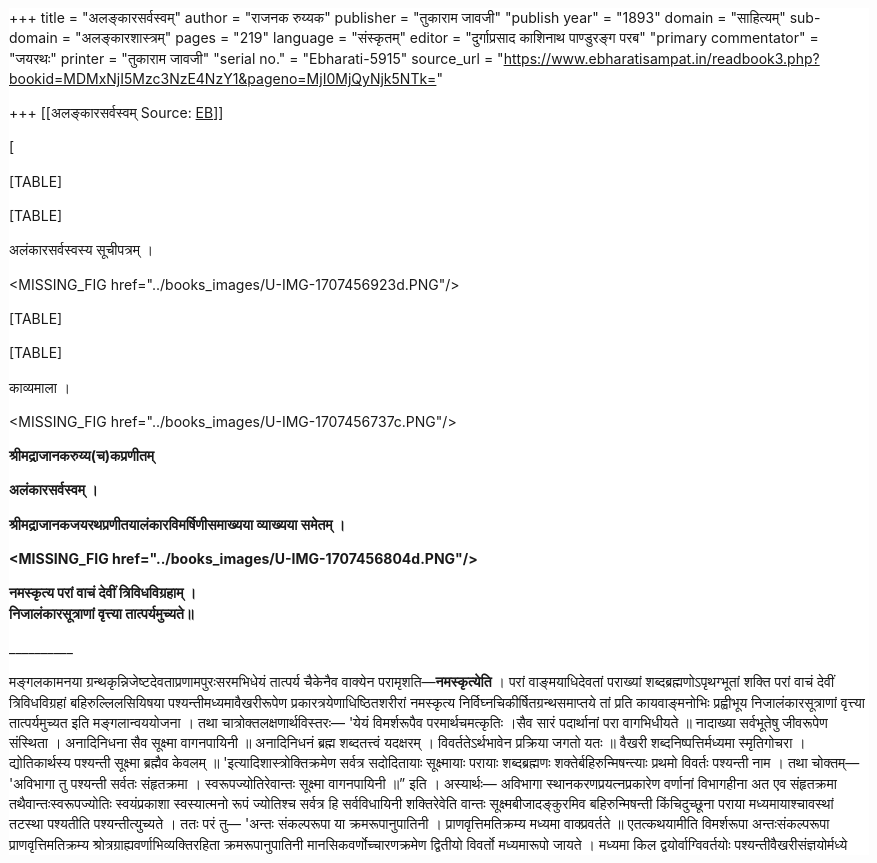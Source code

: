 +++
title = "अलङ्कारसर्वस्वम्"
author = "राजनक रुय्यक"
publisher = "तुकाराम जावजी"
"publish year" = "1893"
domain = "साहित्यम्"
sub-domain = "अलङ्कारशास्त्रम्"
pages = "219"
language = "संस्कृतम्"
editor = "दुर्गाप्रसाद काशिनाथ पाण्डुरङ्ग परब"
"primary commentator" = "जयरथः"
printer = "तुकाराम जावजी"
"serial no." = "Ebharati-5915"
source_url = "https://www.ebharatisampat.in/readbook3.php?bookid=MDMxNjI5Mzc3NzE4NzY1&pageno=MjI0MjQyNjk5NTk="

+++
[[अलङ्कारसर्वस्वम्	Source: [EB](https://www.ebharatisampat.in/readbook3.php?bookid=MDMxNjI5Mzc3NzE4NzY1&pageno=MjI0MjQyNjk5NTk=)]]

\[

[TABLE]

[TABLE]

अलंकारसर्वस्वस्य सूचीपत्रम् ।

<MISSING_FIG href="../books_images/U-IMG-1707456923d.PNG"/>

[TABLE]

[TABLE]

काव्यमाला ।

<MISSING_FIG href="../books_images/U-IMG-1707456737c.PNG"/>

**श्रीमद्राजानकरुय्य(च)कप्रणीतम्**

**अलंकारसर्वस्वम् ।**

**श्रीमद्राजानकजयरथप्रणीतयालंकारविमर्षिणीसमाख्यया व्याख्यया समेतम् ।**

**<MISSING_FIG href="../books_images/U-IMG-1707456804d.PNG"/>**

**नमस्कृत्य परां वाचं देवीं त्रिविधविग्रहाम् ।  
निजालंकारसूत्राणां वृत्त्या तात्पर्यमुच्यते॥**

\_\_\_\_\_\_\_\_\_\_

 मङ्गलकामनया ग्रन्थकृन्निजेष्टदेवताप्रणामपुरःसरमभिधेयं तात्पर्य चैकेनैव वाक्येन परामृशति—**नमस्कृत्येति** । परां वाङ्मयाधिदेवतां पराख्यां शब्दब्रह्मणोऽपृथग्भूतां शक्ति परां वाचं देवीं त्रिविधविग्रहां बहिरुल्लिलसियिषया पश्यन्तीमध्यमावैखरीरूपेण प्रकारत्रयेणाधिष्ठितशरीरां नमस्कृत्य निर्विघ्नचिकीर्षितग्रन्थसमाप्तये तां प्रति कायवाङ्मनोभिः प्रह्वीभूय निजालंकारसूत्राणां वृत्त्या तात्पर्यमुच्यत इति मङ्गलान्वययोजना । तथा चात्रोक्तलक्षणार्थविस्तरः— 'येयं विमर्शरूपैव परमार्थचमत्कृतिः ।सैव सारं पदार्थानां परा वागभिधीयते ॥ नादाख्या सर्वभूतेषु जीवरूपेण संस्थिता । अनादिनिधना सैव सूक्ष्मा वागनपायिनी ॥ अनादिनिधनं ब्रह्म शब्दतत्त्वं यदक्षरम् । विवर्ततेऽर्थभावेन प्रक्रिया जगतो यतः ॥ वैखरी शब्दनिष्पत्तिर्मध्यमा स्मृतिगोचरा । द्योतिकार्थस्य पश्यन्ती सूक्ष्मा ब्रह्मैव केवलम् ॥ 'इत्यादिशास्त्रोक्तिक्रमेण सर्वत्र सदोदितायाः सूक्ष्मायाः परायाः शब्दब्रह्मणः शक्तेर्बहिरुन्मिषन्त्याः प्रथमो विवर्तः पश्यन्ती नाम । तथा चोक्तम्— 'अविभागा तु पश्यन्ती सर्वतः संहृतक्रमा । स्वरूपज्योतिरेवान्तः सूक्ष्मा वागनपायिनी ॥” इति । अस्यार्थः— अविभागा स्थानकरणप्रयत्नप्रकारेण वर्णानां विभागहीना अत एव संहृतक्रमा तथैवान्तःस्वरूपज्योतिः स्वयंप्रकाशा स्वस्यात्मनो रूपं ज्योतिश्च सर्वत्र हि सर्वविधायिनी शक्तिरेवेति वान्तः सूक्ष्मबीजादङ्कुरमिव बहिरुन्मिषन्ती किंचिदुच्छूना पराया मध्यमायाश्चावस्थां तटस्था पश्यतीति पश्यन्तीत्युच्यते । ततः परं तु— 'अन्तः संकल्परूपा या क्रमरूपानुपातिनी । प्राणवृत्तिमतिक्रम्य मध्यमा वाक्प्रवर्तते ॥ एतत्कथयामीति विमर्शरूपा अन्तःसंकल्परूपा प्राणवृत्तिमतिक्रम्य श्रोत्रग्राह्यवर्णाभिव्यक्तिरहिता क्रमरूपानुपातिनी मानसिकवर्णोच्चारणक्रमेण द्वितीयो विवर्तो मध्यमारूपो जायते । मध्यमा किल द्वयोर्वाग्विवर्तयोः पश्यन्तीवैखरीसंज्ञयोर्मध्ये


[^1]: "१. ख· पुस्तके टीकायां प्रारम्भात्प्रभृति आस्तामित्यन्तो ग्रन्थो नास्ति "
[^2]: "२. 'प्रवरोत्साह' ख."
[^4]: "३. 'श्रोतृप्रवृत्तिः' ख."
[^5]: "१. 'युक्त्या'"
[^6]: "क. २. 'ननु च' ख. "
[^7]: "३. 'तदवतारणिकां' क."
[^8]: "४. 'वाच्यसंस्कारकत्वेन' ख."
[^9]: "१. 'किं भणामो भण्यते किमिति अथ किं वा अनेन भणितेन । भणिष्यसे तथापि अथवा भणामि किं वा न भणितोऽसि ॥' इति च्छाया"
[^10]: "२. 'विधिरूप' ख."
[^11]: "३. 'तदयुक्तमेव । अत्र सभ्यङ्किषेधः न निषेधाभासः' ख."
[^12]: "४. 'अधुना प्रभवः प्रभवः प्रभुत्वं किं चिरंतनप्रभूणाम् । गुणदोषा दोषगुणा एभिः कृता न खलु कृता तैः ॥' इति च्छाया"
[^13]: "१. मल्लिका दीपाधारदण्ड"
[^14]: "२ 'प्राकृतबन्धं पठितुं बद्धुं तथा च कुब्जकुसुमानि । प्रौढमहिलां च रन्तुं विरला एव केऽपि जानन्ति ॥' इति च्छाया."
[^15]: "३. 'महिलासहस्रभरिते तव हृदये सुभग सा अमान्ती । दिवसमनन्यकर्मा अङ्गं तनुकमपि तनूकरोति ॥' इति च्छाया."
[^16]: "१. 'विभावादीनां पर्ययेन तत्संवलितत्वेन' ख. "
[^17]: " 'दायकः' क."
[^18]: "३. 'राघवस्य' ख."
[^19]: " २. 'गगनं च मत्तमेघं धारालुलितार्जुनानि च वनानि । निरहंकारभृगाङ्का हरन्ति नीलाश्च निशाः ॥ इति च्छाया."
[^20]: "१. 'आदृत्य' ख. "
[^21]: " ३. ख- पुस्तके 'तेन ब्रूमः सहृदयमनः- प्रीतये तत्स्वरूपम्' इति तुरीयपादोऽपि गृहीतः "
[^22]: "४. 'समयादर्थावगमन' ख."
[^23]: "५. 'गतिः'"
[^24]: "६. 'पादन' क."
[^25]: "१. 'प्रतीतमेवेत्येका' क."
[^26]: " २. ' स च गङ्गाशब्दार्थादधिकरण' ख. "
[^27]: "३. 'शाब्देऽर्थे' क."
[^28]: "१. 'कृतं' क."
[^29]: "१. 'काव्यं काव्यमेव न भवतीति तात्पर्यम्' क."
[^30]: "१. 'तद्भावे चास्य चासंभवात्' क."
[^31]: " १. 'निषेधेनैव वा विधिर्यः' ख."
[^32]: "१. 'अलसशिरोमणिधूंर्तानामग्रिमः पुत्रि धनसमृद्धिमयः । इति भणितेन नताङ्गी प्रफुल्लविलोचना जाता ॥' इति च्छाया"
[^33]: "२. 'पथिक नात्र स्त्रस्तरमस्ति मनाक् प्रस्तरस्थले ग्रामे । उद्गतपयोधरं प्रेक्ष्य यदि वससि तद्वस ॥' इति च्छाया."
[^34]: "३. 'तत्तेषां श्रीसहोदररत्नाहरणे हृदयमेकरसम् । बिम्बाधरे प्रियाणां निवेशितं कुसुमबाणेन ॥' इति च्छाया."
[^35]: " ४. 'जनहृदयविदारणके धारासलिललुलिते न रमति तथा । तव दृष्टिश्चिकुरभरे प्रियाणां यथा वैरिखने ॥ इति च्छाया."
[^36]: "१. 'लक्ष्यमाण' क. "
[^37]: "२. 'प्ररूढदोषः ' ख."
[^38]: "१. 'उक्तं पश्यामः' क."
[^39]: "२. 'मतोल्लङ्गनेनैव' क."
